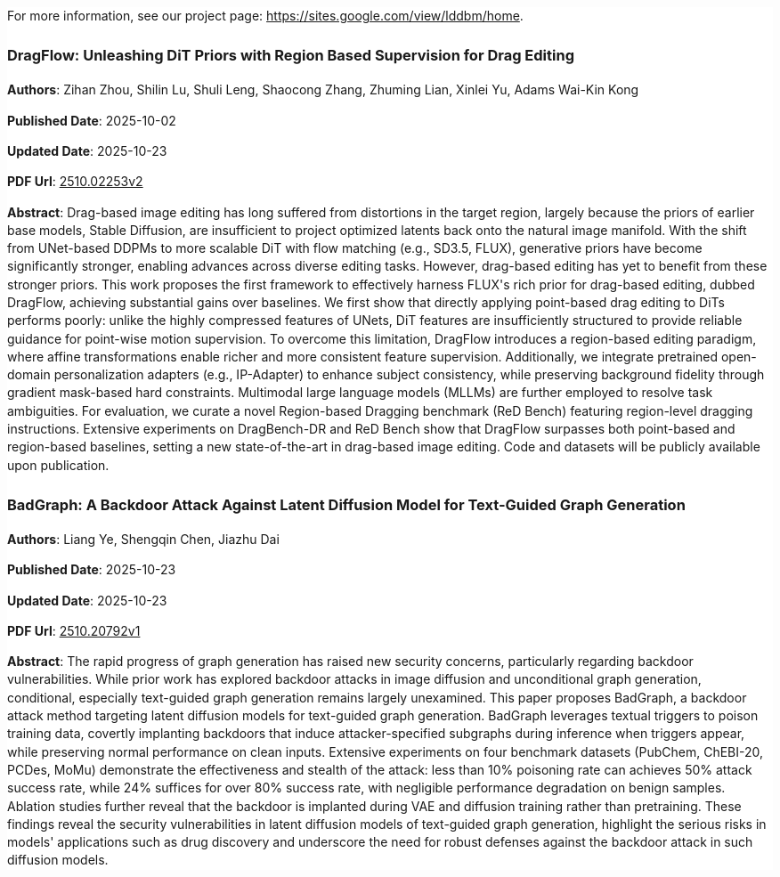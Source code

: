 For more information, see our project page:
https://sites.google.com/view/lddbm/home.


### DragFlow: Unleashing DiT Priors with Region Based Supervision for Drag Editing
**Authors**: Zihan Zhou, Shilin Lu, Shuli Leng, Shaocong Zhang, Zhuming Lian, Xinlei Yu, Adams Wai-Kin Kong

**Published Date**: 2025-10-02

**Updated Date**: 2025-10-23

**PDF Url**: [2510.02253v2](http://arxiv.org/pdf/2510.02253v2)

**Abstract**: Drag-based image editing has long suffered from distortions in the target
region, largely because the priors of earlier base models, Stable Diffusion,
are insufficient to project optimized latents back onto the natural image
manifold. With the shift from UNet-based DDPMs to more scalable DiT with flow
matching (e.g., SD3.5, FLUX), generative priors have become significantly
stronger, enabling advances across diverse editing tasks. However, drag-based
editing has yet to benefit from these stronger priors. This work proposes the
first framework to effectively harness FLUX's rich prior for drag-based
editing, dubbed DragFlow, achieving substantial gains over baselines. We first
show that directly applying point-based drag editing to DiTs performs poorly:
unlike the highly compressed features of UNets, DiT features are insufficiently
structured to provide reliable guidance for point-wise motion supervision. To
overcome this limitation, DragFlow introduces a region-based editing paradigm,
where affine transformations enable richer and more consistent feature
supervision. Additionally, we integrate pretrained open-domain personalization
adapters (e.g., IP-Adapter) to enhance subject consistency, while preserving
background fidelity through gradient mask-based hard constraints. Multimodal
large language models (MLLMs) are further employed to resolve task ambiguities.
For evaluation, we curate a novel Region-based Dragging benchmark (ReD Bench)
featuring region-level dragging instructions. Extensive experiments on
DragBench-DR and ReD Bench show that DragFlow surpasses both point-based and
region-based baselines, setting a new state-of-the-art in drag-based image
editing. Code and datasets will be publicly available upon publication.


### BadGraph: A Backdoor Attack Against Latent Diffusion Model for Text-Guided Graph Generation
**Authors**: Liang Ye, Shengqin Chen, Jiazhu Dai

**Published Date**: 2025-10-23

**Updated Date**: 2025-10-23

**PDF Url**: [2510.20792v1](http://arxiv.org/pdf/2510.20792v1)

**Abstract**: The rapid progress of graph generation has raised new security concerns,
particularly regarding backdoor vulnerabilities. While prior work has explored
backdoor attacks in image diffusion and unconditional graph generation,
conditional, especially text-guided graph generation remains largely
unexamined. This paper proposes BadGraph, a backdoor attack method targeting
latent diffusion models for text-guided graph generation. BadGraph leverages
textual triggers to poison training data, covertly implanting backdoors that
induce attacker-specified subgraphs during inference when triggers appear,
while preserving normal performance on clean inputs. Extensive experiments on
four benchmark datasets (PubChem, ChEBI-20, PCDes, MoMu) demonstrate the
effectiveness and stealth of the attack: less than 10% poisoning rate can
achieves 50% attack success rate, while 24% suffices for over 80% success rate,
with negligible performance degradation on benign samples. Ablation studies
further reveal that the backdoor is implanted during VAE and diffusion training
rather than pretraining. These findings reveal the security vulnerabilities in
latent diffusion models of text-guided graph generation, highlight the serious
risks in models' applications such as drug discovery and underscore the need
for robust defenses against the backdoor attack in such diffusion models.